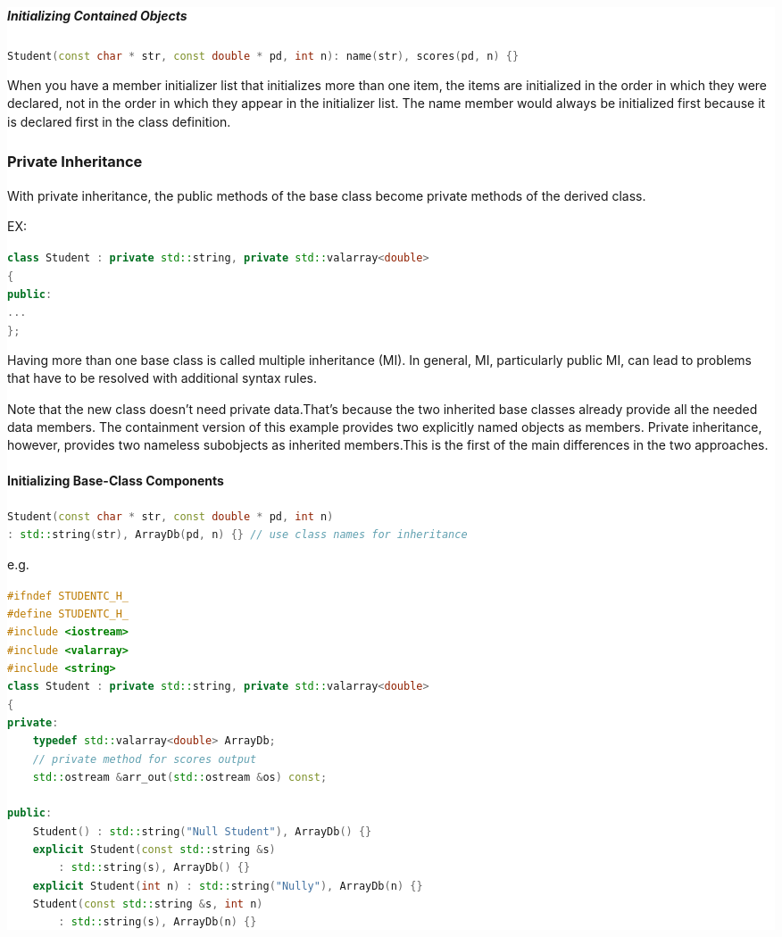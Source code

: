 

##### Initializing Contained Objects

```c++
Student(const char * str, const double * pd, int n): name(str), scores(pd, n) {}
```

When you have a member initializer list that initializes more than one item, the items are initialized in the order in which they were declared, not in the order in which they appear in the initializer list. The name member would always be initialized first because it is declared first in the class definition.







### Private Inheritance 

With private inheritance, the public methods of the base class become private methods of the derived class.

EX:

```c++
class Student : private std::string, private std::valarray<double>
{
public:
...
};
```

Having more than one base class is called multiple inheritance (MI). In general, MI, particularly public MI, can lead to problems that have to be resolved with additional syntax rules.

Note that the new class doesn’t need private data.That’s because the two inherited base classes already provide all the needed data members. The containment version of this example provides two explicitly named objects as members. Private inheritance, however, provides two nameless subobjects as inherited members.This is the first of the main differences in the two approaches.



#### Initializing Base-Class Components

```c++
Student(const char * str, const double * pd, int n)
: std::string(str), ArrayDb(pd, n) {} // use class names for inheritance
```

e.g.

```c++
#ifndef STUDENTC_H_
#define STUDENTC_H_
#include <iostream>
#include <valarray>
#include <string>
class Student : private std::string, private std::valarray<double>
{
private:
    typedef std::valarray<double> ArrayDb;
    // private method for scores output
    std::ostream &arr_out(std::ostream &os) const;

public:
    Student() : std::string("Null Student"), ArrayDb() {}
    explicit Student(const std::string &s)
        : std::string(s), ArrayDb() {}
    explicit Student(int n) : std::string("Nully"), ArrayDb(n) {}
    Student(const std::string &s, int n)
        : std::string(s), ArrayDb(n) {}
```